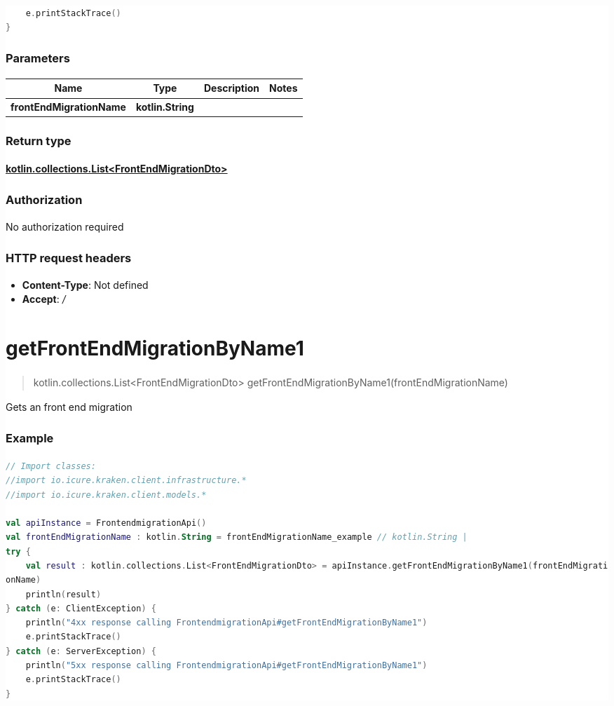 ```kotlin
    e.printStackTrace()
}
```

### Parameters

Name | Type | Description  | Notes
------------- | ------------- | ------------- | -------------
 **frontEndMigrationName** | **kotlin.String**|  |

### Return type

[**kotlin.collections.List&lt;FrontEndMigrationDto&gt;**](FrontEndMigrationDto.md)

### Authorization

No authorization required

### HTTP request headers

 - **Content-Type**: Not defined
 - **Accept**: */*

<a name="getFrontEndMigrationByName1"></a>
# **getFrontEndMigrationByName1**
> kotlin.collections.List&lt;FrontEndMigrationDto&gt; getFrontEndMigrationByName1(frontEndMigrationName)

Gets an front end migration

### Example
```kotlin
// Import classes:
//import io.icure.kraken.client.infrastructure.*
//import io.icure.kraken.client.models.*

val apiInstance = FrontendmigrationApi()
val frontEndMigrationName : kotlin.String = frontEndMigrationName_example // kotlin.String | 
try {
    val result : kotlin.collections.List<FrontEndMigrationDto> = apiInstance.getFrontEndMigrationByName1(frontEndMigrationName)
    println(result)
} catch (e: ClientException) {
    println("4xx response calling FrontendmigrationApi#getFrontEndMigrationByName1")
    e.printStackTrace()
} catch (e: ServerException) {
    println("5xx response calling FrontendmigrationApi#getFrontEndMigrationByName1")
    e.printStackTrace()
}
```
